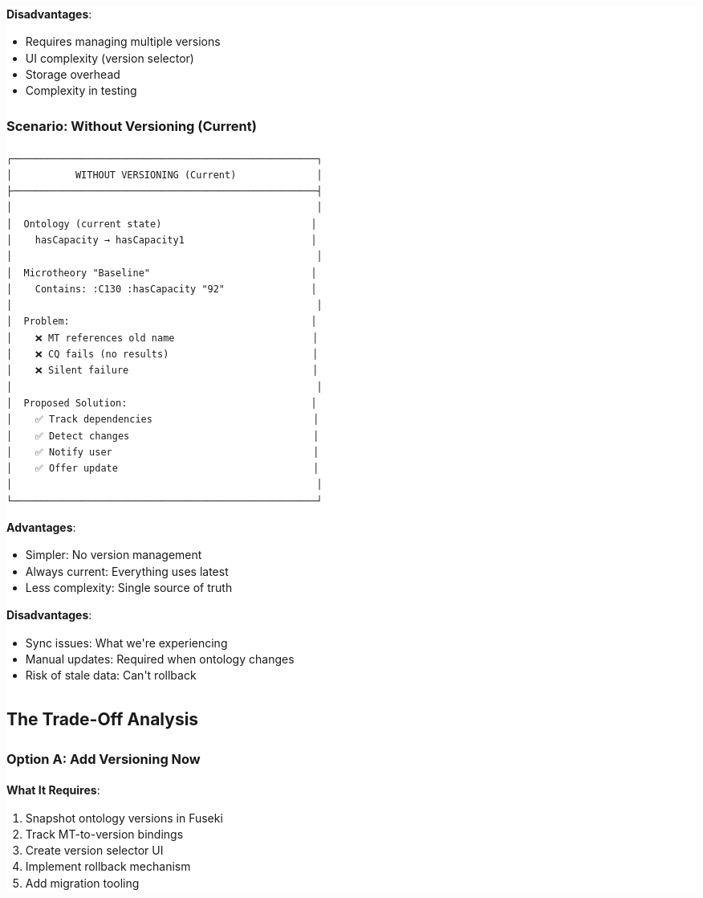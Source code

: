 **Disadvantages**:
- Requires managing multiple versions
- UI complexity (version selector)
- Storage overhead
- Complexity in testing

### Scenario: Without Versioning (Current)

```
┌─────────────────────────────────────────────────────┐
│           WITHOUT VERSIONING (Current)              │
├─────────────────────────────────────────────────────┤
│                                                     │
│  Ontology (current state)                          │
│    hasCapacity → hasCapacity1                      │
│                                                     │
│  Microtheory "Baseline"                            │
│    Contains: :C130 :hasCapacity "92"               │
│                                                     │
│  Problem:                                          │
│    ❌ MT references old name                        │
│    ❌ CQ fails (no results)                         │
│    ❌ Silent failure                                │
│                                                     │
│  Proposed Solution:                                │
│    ✅ Track dependencies                            │
│    ✅ Detect changes                                │
│    ✅ Notify user                                   │
│    ✅ Offer update                                  │
│                                                     │
└─────────────────────────────────────────────────────┘
```

**Advantages**:
- Simpler: No version management
- Always current: Everything uses latest
- Less complexity: Single source of truth

**Disadvantages**:
- Sync issues: What we're experiencing
- Manual updates: Required when ontology changes
- Risk of stale data: Can't rollback

## The Trade-Off Analysis

### Option A: Add Versioning Now

**What It Requires**:
1. Snapshot ontology versions in Fuseki
2. Track MT-to-version bindings
3. Create version selector UI
4. Implement rollback mechanism
5. Add migration tooling
